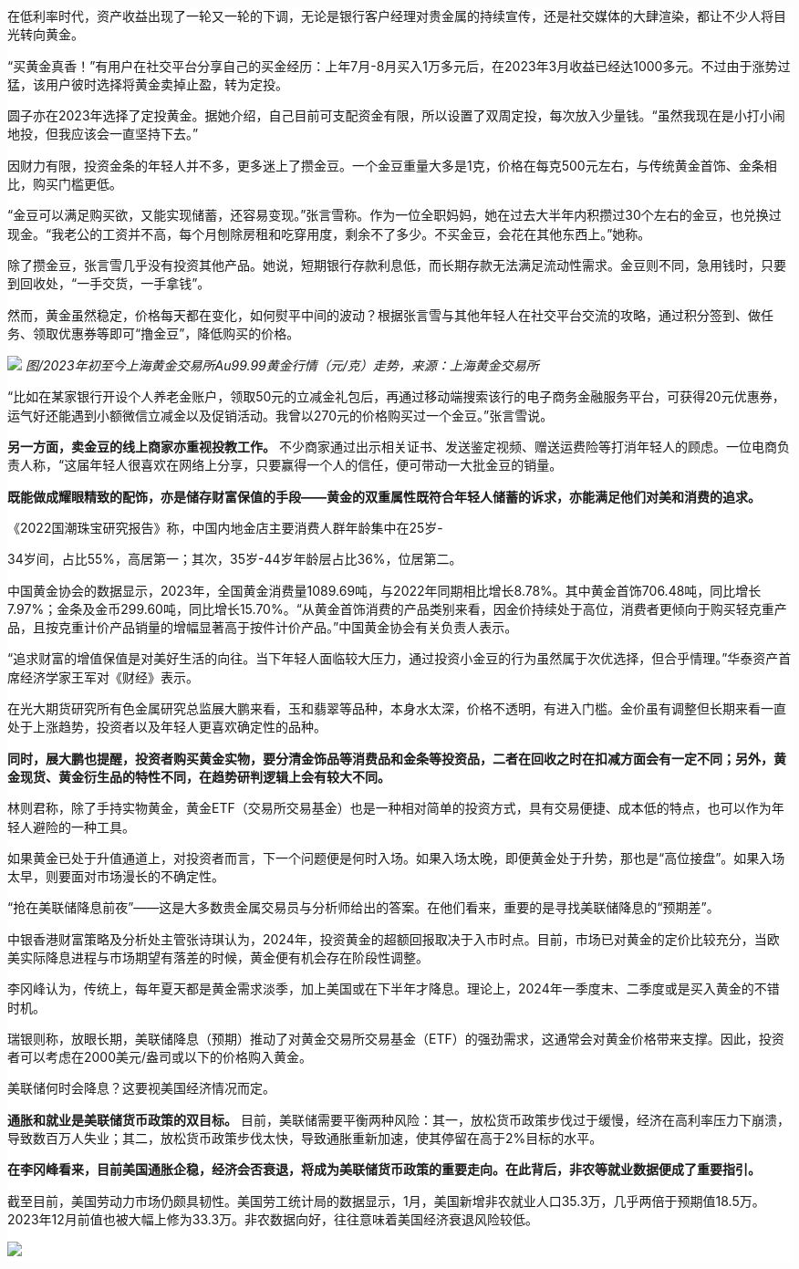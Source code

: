 在低利率时代，资产收益出现了一轮又一轮的下调，无论是银行客户经理对贵金属的持续宣传，还是社交媒体的大肆渲染，都让不少人将目光转向黄金。

“买黄金真香！”有用户在社交平台分享自己的买金经历：上年7月-8月买入1万多元后，在2023年3月收益已经达1000多元。不过由于涨势过猛，该用户彼时选择将黄金卖掉止盈，转为定投。

圆子亦在2023年选择了定投黄金。据她介绍，自己目前可支配资金有限，所以设置了双周定投，每次放入少量钱。“虽然我现在是小打小闹地投，但我应该会一直坚持下去。”

因财力有限，投资金条的年轻人并不多，更多迷上了攒金豆。一个金豆重量大多是1克，价格在每克500元左右，与传统黄金首饰、金条相比，购买门槛更低。

“金豆可以满足购买欲，又能实现储蓄，还容易变现。”张言雪称。作为一位全职妈妈，她在过去大半年内积攒过30个左右的金豆，也兑换过现金。“我老公的工资并不高，每个月刨除房租和吃穿用度，剩余不了多少。不买金豆，会花在其他东西上。”她称。

除了攒金豆，张言雪几乎没有投资其他产品。她说，短期银行存款利息低，而长期存款无法满足流动性需求。金豆则不同，急用钱时，只要到回收处，“一手交货，一手拿钱”。

然而，黄金虽然稳定，价格每天都在变化，如何熨平中间的波动？根据张言雪与其他年轻人在社交平台交流的攻略，通过积分签到、做任务、领取优惠券等即可“撸金豆”，降低购买的价格。

![](https://inews.gtimg.com/news_bt/O22w5pqABvmbTWEDKhPnut49s1qtDw3k07WUwkQSSMLTQAA/1000)
_图/2023年初至今上海黄金交易所Au99.99黄金行情（元/克）走势，来源：上海黄金交易所_

“比如在某家银行开设个人养老金账户，领取50元的立减金礼包后，再通过移动端搜索该行的电子商务金融服务平台，可获得20元优惠券，运气好还能遇到小额微信立减金以及促销活动。我曾以270元的价格购买过一个金豆。”张言雪说。

**另一方面，卖金豆的线上商家亦重视投教工作。**
不少商家通过出示相关证书、发送鉴定视频、赠送运费险等打消年轻人的顾虑。一位电商负责人称，“这届年轻人很喜欢在网络上分享，只要赢得一个人的信任，便可带动一大批金豆的销量。

**既能做成耀眼精致的配饰，亦是储存财富保值的手段——黄金的双重属性既符合年轻人储蓄的诉求，亦能满足他们对美和消费的追求。**

《2022国潮珠宝研究报告》称，中国内地金店主要消费人群年龄集中在25岁-

34岁间，占比55%，高居第一；其次，35岁-44岁年龄层占比36%，位居第二。

中国黄金协会的数据显示，2023年，全国黄金消费量1089.69吨，与2022年同期相比增长8.78%。其中黄金首饰706.48吨，同比增长7.97%；金条及金币299.60吨，同比增长15.70%。“从黄金首饰消费的产品类别来看，因金价持续处于高位，消费者更倾向于购买轻克重产品，且按克重计价产品销量的增幅显著高于按件计价产品。”中国黄金协会有关负责人表示。

“追求财富的增值保值是对美好生活的向往。当下年轻人面临较大压力，通过投资小金豆的行为虽然属于次优选择，但合乎情理。”华泰资产首席经济学家王军对《财经》表示。

在光大期货研究所有色金属研究总监展大鹏来看，玉和翡翠等品种，本身水太深，价格不透明，有进入门槛。金价虽有调整但长期来看一直处于上涨趋势，投资者以及年轻人更喜欢确定性的品种。

**同时，展大鹏也提醒，投资者购买黄金实物，要分清金饰品等消费品和金条等投资品，二者在回收之时在扣减方面会有一定不同；另外，黄金现货、黄金衍生品的特性不同，在趋势研判逻辑上会有较大不同。**

林则君称，除了手持实物黄金，黄金ETF（交易所交易基金）也是一种相对简单的投资方式，具有交易便捷、成本低的特点，也可以作为年轻人避险的一种工具。

如果黄金已处于升值通道上，对投资者而言，下一个问题便是何时入场。如果入场太晚，即便黄金处于升势，那也是“高位接盘”。如果入场太早，则要面对市场漫长的不确定性。

“抢在美联储降息前夜”——这是大多数贵金属交易员与分析师给出的答案。在他们看来，重要的是寻找美联储降息的“预期差”。

中银香港财富策略及分析处主管张诗琪认为，2024年，投资黄金的超额回报取决于入市时点。目前，市场已对黄金的定价比较充分，当欧美实际降息进程与市场期望有落差的时候，黄金便有机会存在阶段性调整。

李冈峰认为，传统上，每年夏天都是黄金需求淡季，加上美国或在下半年才降息。理论上，2024年一季度末、二季度或是买入黄金的不错时机。

瑞银则称，放眼长期，美联储降息（预期）推动了对黄金交易所交易基金（ETF）的强劲需求，这通常会对黄金价格带来支撑。因此，投资者可以考虑在2000美元/盎司或以下的价格购入黄金。

美联储何时会降息？这要视美国经济情况而定。

**通胀和就业是美联储货币政策的双目标。**
目前，美联储需要平衡两种风险：其一，放松货币政策步伐过于缓慢，经济在高利率压力下崩溃，导致数百万人失业；其二，放松货币政策步伐太快，导致通胀重新加速，使其停留在高于2%目标的水平。

**在李冈峰看来，目前美国通胀企稳，经济会否衰退，将成为美联储货币政策的重要走向。在此背后，非农等就业数据便成了重要指引。**

截至目前，美国劳动力市场仍颇具韧性。美国劳工统计局的数据显示，1月，美国新增非农就业人口35.3万，几乎两倍于预期值18.5万。2023年12月前值也被大幅上修为33.3万。非农数据向好，往往意味着美国经济衰退风险较低。

![](https://inews.gtimg.com/news_bt/Oyu2uqBJwdyaqAiD39z78nToEhsvuLUynYLX9jZ_5JjnUAA/1000)
